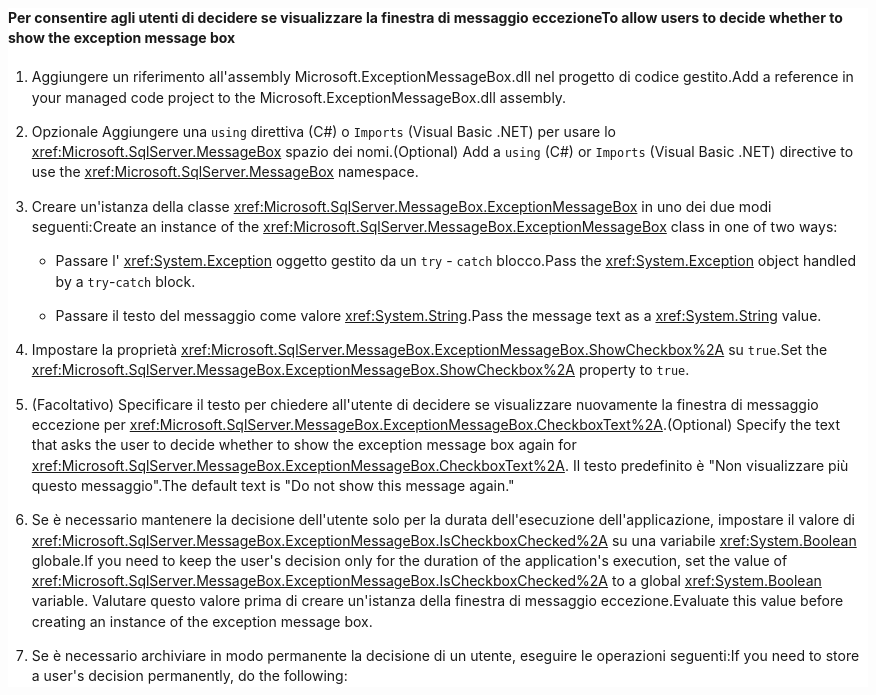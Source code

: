 #### <a name="to-allow-users-to-decide-whether-to-show-the-exception-message-box"></a><span data-ttu-id="1de9f-154">Per consentire agli utenti di decidere se visualizzare la finestra di messaggio eccezione</span><span class="sxs-lookup"><span data-stu-id="1de9f-154">To allow users to decide whether to show the exception message box</span></span>  
  
1.  <span data-ttu-id="1de9f-155">Aggiungere un riferimento all'assembly Microsoft.ExceptionMessageBox.dll nel progetto di codice gestito.</span><span class="sxs-lookup"><span data-stu-id="1de9f-155">Add a reference in your managed code project to the Microsoft.ExceptionMessageBox.dll assembly.</span></span>  
  
2.  <span data-ttu-id="1de9f-156">Opzionale Aggiungere una `using` direttiva (C#) o `Imports` (Visual Basic .NET) per usare lo <xref:Microsoft.SqlServer.MessageBox> spazio dei nomi.</span><span class="sxs-lookup"><span data-stu-id="1de9f-156">(Optional) Add a `using` (C#) or `Imports` (Visual Basic .NET) directive to use the <xref:Microsoft.SqlServer.MessageBox> namespace.</span></span>  
  
3.  <span data-ttu-id="1de9f-157">Creare un'istanza della classe <xref:Microsoft.SqlServer.MessageBox.ExceptionMessageBox> in uno dei due modi seguenti:</span><span class="sxs-lookup"><span data-stu-id="1de9f-157">Create an instance of the <xref:Microsoft.SqlServer.MessageBox.ExceptionMessageBox> class in one of two ways:</span></span>  
  
    -   <span data-ttu-id="1de9f-158">Passare l' <xref:System.Exception> oggetto gestito da un `try` - `catch` blocco.</span><span class="sxs-lookup"><span data-stu-id="1de9f-158">Pass the <xref:System.Exception> object handled by a `try`-`catch` block.</span></span>  
  
    -   <span data-ttu-id="1de9f-159">Passare il testo del messaggio come valore <xref:System.String>.</span><span class="sxs-lookup"><span data-stu-id="1de9f-159">Pass the message text as a <xref:System.String> value.</span></span>  
  
4.  <span data-ttu-id="1de9f-160">Impostare la proprietà <xref:Microsoft.SqlServer.MessageBox.ExceptionMessageBox.ShowCheckbox%2A> su `true`.</span><span class="sxs-lookup"><span data-stu-id="1de9f-160">Set the <xref:Microsoft.SqlServer.MessageBox.ExceptionMessageBox.ShowCheckbox%2A> property to `true`.</span></span>  
  
5.  <span data-ttu-id="1de9f-161">(Facoltativo) Specificare il testo per chiedere all'utente di decidere se visualizzare nuovamente la finestra di messaggio eccezione per <xref:Microsoft.SqlServer.MessageBox.ExceptionMessageBox.CheckboxText%2A>.</span><span class="sxs-lookup"><span data-stu-id="1de9f-161">(Optional) Specify the text that asks the user to decide whether to show the exception message box again for <xref:Microsoft.SqlServer.MessageBox.ExceptionMessageBox.CheckboxText%2A>.</span></span> <span data-ttu-id="1de9f-162">Il testo predefinito è "Non visualizzare più questo messaggio".</span><span class="sxs-lookup"><span data-stu-id="1de9f-162">The default text is "Do not show this message again."</span></span>  
  
6.  <span data-ttu-id="1de9f-163">Se è necessario mantenere la decisione dell'utente solo per la durata dell'esecuzione dell'applicazione, impostare il valore di <xref:Microsoft.SqlServer.MessageBox.ExceptionMessageBox.IsCheckboxChecked%2A> su una variabile <xref:System.Boolean> globale.</span><span class="sxs-lookup"><span data-stu-id="1de9f-163">If you need to keep the user's decision only for the duration of the application's execution, set the value of <xref:Microsoft.SqlServer.MessageBox.ExceptionMessageBox.IsCheckboxChecked%2A> to a global <xref:System.Boolean> variable.</span></span> <span data-ttu-id="1de9f-164">Valutare questo valore prima di creare un'istanza della finestra di messaggio eccezione.</span><span class="sxs-lookup"><span data-stu-id="1de9f-164">Evaluate this value before creating an instance of the exception message box.</span></span>  
  
7.  <span data-ttu-id="1de9f-165">Se è necessario archiviare in modo permanente la decisione di un utente, eseguire le operazioni seguenti:</span><span class="sxs-lookup"><span data-stu-id="1de9f-165">If you need to store a user's decision permanently, do the following:</span></span>  
  